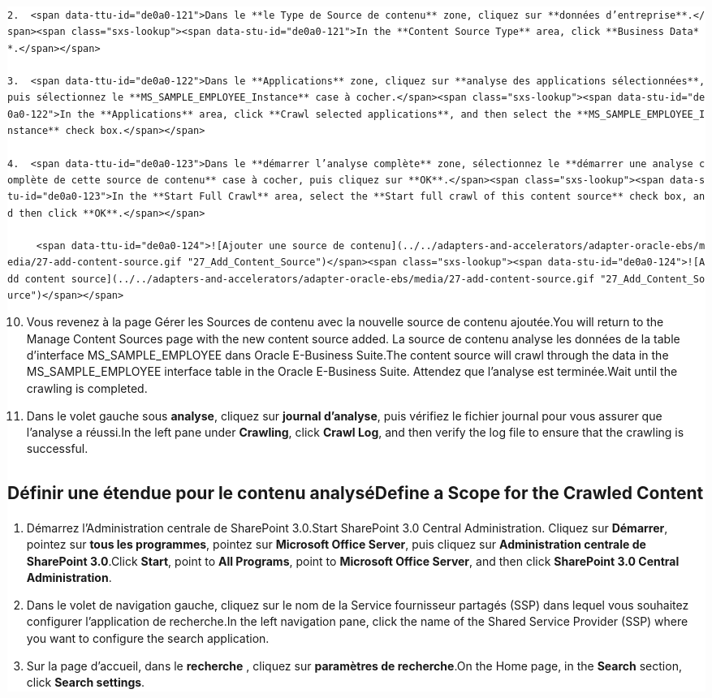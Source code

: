     2.  <span data-ttu-id="de0a0-121">Dans le **le Type de Source de contenu** zone, cliquez sur **données d’entreprise**.</span><span class="sxs-lookup"><span data-stu-id="de0a0-121">In the **Content Source Type** area, click **Business Data**.</span></span>  
  
    3.  <span data-ttu-id="de0a0-122">Dans le **Applications** zone, cliquez sur **analyse des applications sélectionnées**, puis sélectionnez le **MS_SAMPLE_EMPLOYEE_Instance** case à cocher.</span><span class="sxs-lookup"><span data-stu-id="de0a0-122">In the **Applications** area, click **Crawl selected applications**, and then select the **MS_SAMPLE_EMPLOYEE_Instance** check box.</span></span>  
  
    4.  <span data-ttu-id="de0a0-123">Dans le **démarrer l’analyse complète** zone, sélectionnez le **démarrer une analyse complète de cette source de contenu** case à cocher, puis cliquez sur **OK**.</span><span class="sxs-lookup"><span data-stu-id="de0a0-123">In the **Start Full Crawl** area, select the **Start full crawl of this content source** check box, and then click **OK**.</span></span>  
  
         <span data-ttu-id="de0a0-124">![Ajouter une source de contenu](../../adapters-and-accelerators/adapter-oracle-ebs/media/27-add-content-source.gif "27_Add_Content_Source")</span><span class="sxs-lookup"><span data-stu-id="de0a0-124">![Add content source](../../adapters-and-accelerators/adapter-oracle-ebs/media/27-add-content-source.gif "27_Add_Content_Source")</span></span>  
  
10. <span data-ttu-id="de0a0-125">Vous revenez à la page Gérer les Sources de contenu avec la nouvelle source de contenu ajoutée.</span><span class="sxs-lookup"><span data-stu-id="de0a0-125">You will return to the Manage Content Sources page with the new content source added.</span></span> <span data-ttu-id="de0a0-126">La source de contenu analyse les données de la table d’interface MS_SAMPLE_EMPLOYEE dans Oracle E-Business Suite.</span><span class="sxs-lookup"><span data-stu-id="de0a0-126">The content source will crawl through the data in the MS_SAMPLE_EMPLOYEE interface table in the Oracle E-Business Suite.</span></span> <span data-ttu-id="de0a0-127">Attendez que l’analyse est terminée.</span><span class="sxs-lookup"><span data-stu-id="de0a0-127">Wait until the crawling is completed.</span></span>  
  
11. <span data-ttu-id="de0a0-128">Dans le volet gauche sous **analyse**, cliquez sur **journal d’analyse**, puis vérifiez le fichier journal pour vous assurer que l’analyse a réussi.</span><span class="sxs-lookup"><span data-stu-id="de0a0-128">In the left pane under **Crawling**, click **Crawl Log**, and then verify the log file to ensure that the crawling is successful.</span></span>  
  
##  <a name="Scope"></a><span data-ttu-id="de0a0-129">Définir une étendue pour le contenu analysé</span><span class="sxs-lookup"><span data-stu-id="de0a0-129">Define a Scope for the Crawled Content</span></span>  
  
1.  <span data-ttu-id="de0a0-130">Démarrez l’Administration centrale de SharePoint 3.0.</span><span class="sxs-lookup"><span data-stu-id="de0a0-130">Start SharePoint 3.0 Central Administration.</span></span> <span data-ttu-id="de0a0-131">Cliquez sur **Démarrer**, pointez sur **tous les programmes**, pointez sur **Microsoft Office Server**, puis cliquez sur **Administration centrale de SharePoint 3.0**.</span><span class="sxs-lookup"><span data-stu-id="de0a0-131">Click **Start**, point to **All Programs**, point to **Microsoft Office Server**, and then click **SharePoint 3.0 Central Administration**.</span></span>  
  
2.  <span data-ttu-id="de0a0-132">Dans le volet de navigation gauche, cliquez sur le nom de la Service fournisseur partagés (SSP) dans lequel vous souhaitez configurer l’application de recherche.</span><span class="sxs-lookup"><span data-stu-id="de0a0-132">In the left navigation pane, click the name of the Shared Service Provider (SSP) where you want to configure the search application.</span></span>  
  
3.  <span data-ttu-id="de0a0-133">Sur la page d’accueil, dans le **recherche** , cliquez sur **paramètres de recherche**.</span><span class="sxs-lookup"><span data-stu-id="de0a0-133">On the Home page, in the **Search** section, click **Search settings**.</span></span>  
  